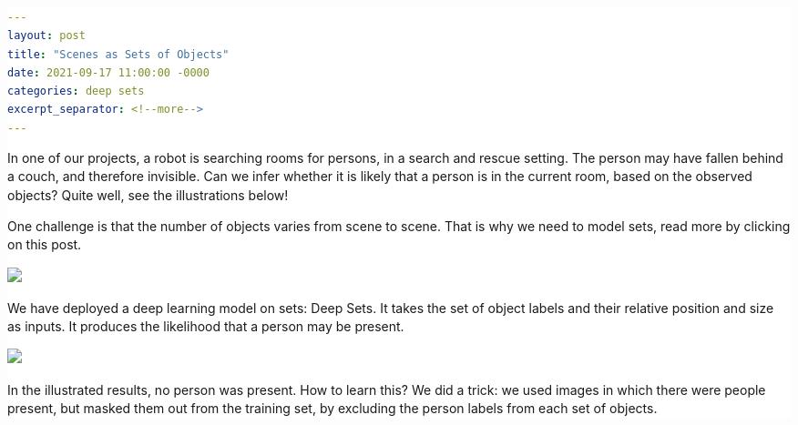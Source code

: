```yaml
---
layout: post
title: "Scenes as Sets of Objects"
date: 2021-09-17 11:00:00 -0000
categories: deep sets
excerpt_separator: <!--more-->
---
```


In one of our projects, a robot is searching rooms for persons, in a search and rescue setting. 
The person may have fallen behind a couch, and therefore invisible. 
Can we infer whether it is likely that a person is in the current room, based on the observed objects? 
Quite well, see the illustrations below!

One challenge is that the number of objects varies from scene to scene. 
That is why we need to model sets, read more by clicking on this post.

<img src="https://gertjanburghouts.github.io/pictures/sets_of_objects_predictions.jpg" width="80%">
     


We have deployed a deep learning model on sets: Deep Sets. 
It takes the set of object labels and their relative position and size as inputs. 
It produces the likelihood that a person may be present. 

<img src="https://gertjanburghouts.github.io/pictures/sets_of_objects_model.jpg" width="80%">

In the illustrated results, no person was present. 
How to learn this? 
We did a trick: we used images in which there were people present, but masked them out from the training set, by excluding the person labels from each set of objects. 

